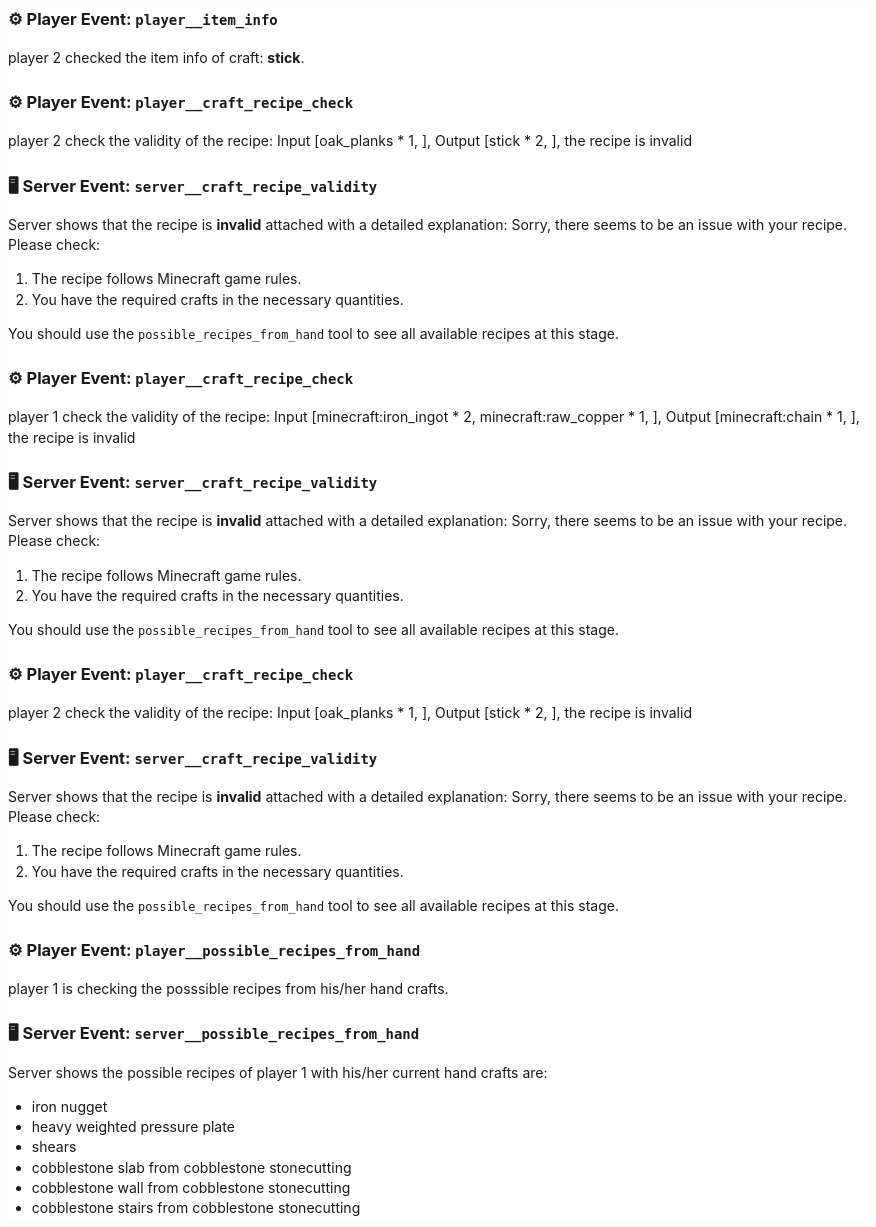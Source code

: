 ### ⚙️ Player Event: `player__item_info`
player 2 checked the item info of craft: **stick**.


### ⚙️ Player Event: `player__craft_recipe_check`
player 2 check the validity of the recipe: Input [oak_planks * 1, ], Output [stick * 2, ], the recipe is invalid


### 🖥 Server Event: `server__craft_recipe_validity`
Server shows that the recipe is **invalid** attached with a detailed explanation:
Sorry, there seems to be an issue with your recipe. Please check:
1. The recipe follows Minecraft game rules.
2. You have the required crafts in the necessary quantities.

You should use the `possible_recipes_from_hand` tool to see all available recipes at this stage.


### ⚙️ Player Event: `player__craft_recipe_check`
player 1 check the validity of the recipe: Input [minecraft:iron_ingot * 2, minecraft:raw_copper * 1, ], Output [minecraft:chain * 1, ], the recipe is invalid


### 🖥 Server Event: `server__craft_recipe_validity`
Server shows that the recipe is **invalid** attached with a detailed explanation:
Sorry, there seems to be an issue with your recipe. Please check:
1. The recipe follows Minecraft game rules.
2. You have the required crafts in the necessary quantities.

You should use the `possible_recipes_from_hand` tool to see all available recipes at this stage.


### ⚙️ Player Event: `player__craft_recipe_check`
player 2 check the validity of the recipe: Input [oak_planks * 1, ], Output [stick * 2, ], the recipe is invalid


### 🖥 Server Event: `server__craft_recipe_validity`
Server shows that the recipe is **invalid** attached with a detailed explanation:
Sorry, there seems to be an issue with your recipe. Please check:
1. The recipe follows Minecraft game rules.
2. You have the required crafts in the necessary quantities.

You should use the `possible_recipes_from_hand` tool to see all available recipes at this stage.


### ⚙️ Player Event: `player__possible_recipes_from_hand`
player 1 is checking the posssible recipes from his/her hand crafts.


### 🖥 Server Event: `server__possible_recipes_from_hand`
Server shows the possible recipes of player 1 with his/her current hand crafts are: 
   - iron nugget
   - heavy weighted pressure plate
   - shears
   - cobblestone slab from cobblestone stonecutting
   - cobblestone wall from cobblestone stonecutting
   - cobblestone stairs from cobblestone stonecutting
